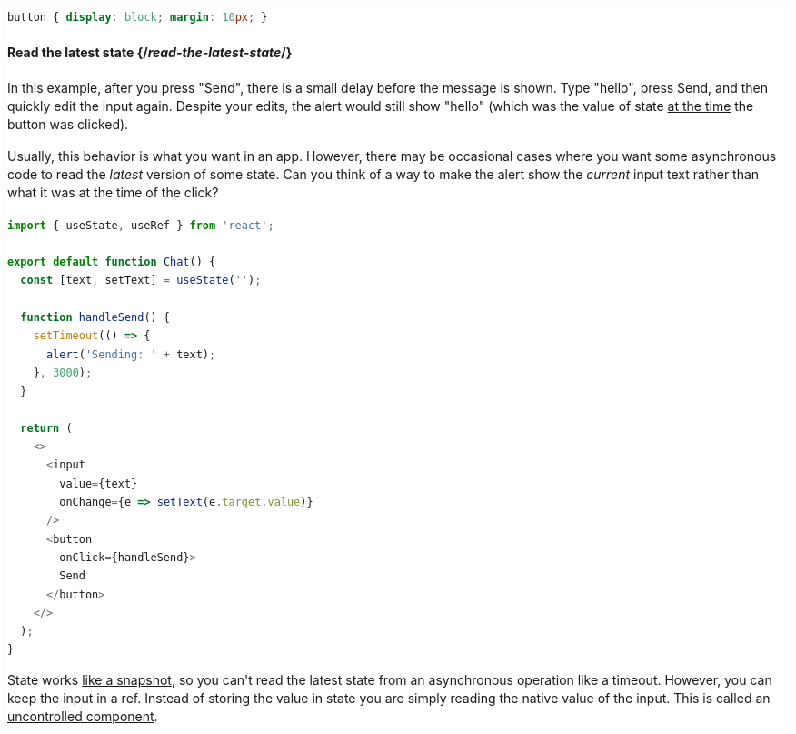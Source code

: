 ```css
button { display: block; margin: 10px; }
```

</Sandpack>

</Solution>

#### Read the latest state {/*read-the-latest-state*/}

In this example, after you press "Send", there is a small delay before the message is shown. Type "hello", press Send, and then quickly edit the input again. Despite your edits, the alert would still show "hello" (which was the value of state [at the time](/learn/state-as-a-snapshot#state-over-time) the button was clicked).

Usually, this behavior is what you want in an app. However, there may be occasional cases where you want some asynchronous code to read the *latest* version of some state. Can you think of a way to make the alert show the *current* input text rather than what it was at the time of the click?

<Sandpack>

```js
import { useState, useRef } from 'react';

export default function Chat() {
  const [text, setText] = useState('');

  function handleSend() {
    setTimeout(() => {
      alert('Sending: ' + text);
    }, 3000);
  }

  return (
    <>
      <input
        value={text}
        onChange={e => setText(e.target.value)}
      />
      <button
        onClick={handleSend}>
        Send
      </button>
    </>
  );
}
```

</Sandpack>

<Solution>

State works [like a snapshot](/learn/state-as-a-snapshot), so you can't read the latest state from an asynchronous operation like a timeout. However, you can keep the input in a ref. Instead of storing the value in state you are simply reading the native value of the input. This is called an [uncontrolled component]().
